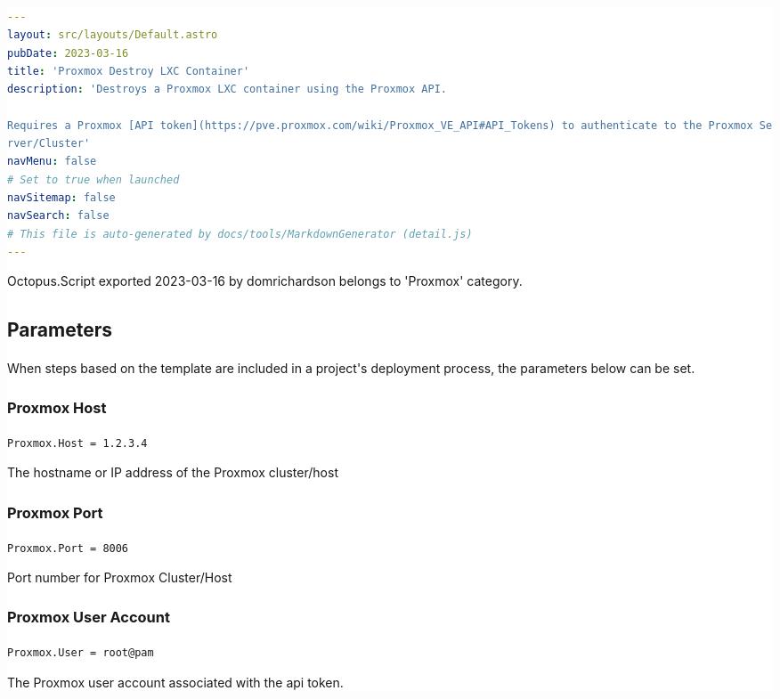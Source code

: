 ```yaml
---
layout: src/layouts/Default.astro
pubDate: 2023-03-16
title: 'Proxmox Destroy LXC Container'
description: 'Destroys a Proxmox LXC container using the Proxmox API.

Requires a Proxmox [API token](https://pve.proxmox.com/wiki/Proxmox_VE_API#API_Tokens) to authenticate to the Proxmox Server/Cluster'
navMenu: false
# Set to true when launched
navSitemap: false
navSearch: false
# This file is auto-generated by docs/tools/MarkdownGenerator (detail.js)
---
```


Octopus.Script exported 2023-03-16 by domrichardson belongs to 'Proxmox' category.

## Parameters

When steps based on the template are included in a project's deployment process, the parameters below can be set.


<div class="param">

### Proxmox Host

`Proxmox.Host = 1.2.3.4`

The hostname or IP address of the Proxmox cluster/host

</div>
        
<div class="param">

### Proxmox Port

`Proxmox.Port = 8006`

Port number for Proxmox Cluster/Host

</div>
        
<div class="param">

### Proxmox User Account

`Proxmox.User = root@pam`

The Proxmox user account associated with the api token.

</div>
        
<div class="param">
